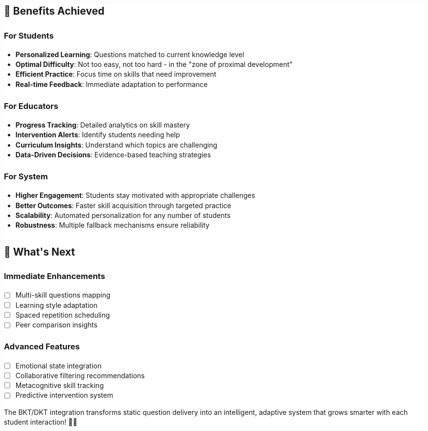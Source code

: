 ## 🎉 Benefits Achieved

### **For Students**
- **Personalized Learning**: Questions matched to current knowledge level
- **Optimal Difficulty**: Not too easy, not too hard - in the "zone of proximal development"
- **Efficient Practice**: Focus time on skills that need improvement
- **Real-time Feedback**: Immediate adaptation to performance

### **For Educators**  
- **Progress Tracking**: Detailed analytics on skill mastery
- **Intervention Alerts**: Identify students needing help
- **Curriculum Insights**: Understand which topics are challenging
- **Data-Driven Decisions**: Evidence-based teaching strategies

### **For System**
- **Higher Engagement**: Students stay motivated with appropriate challenges
- **Better Outcomes**: Faster skill acquisition through targeted practice  
- **Scalability**: Automated personalization for any number of students
- **Robustness**: Multiple fallback mechanisms ensure reliability

## 🚀 What's Next

### **Immediate Enhancements**
- [ ] Multi-skill questions mapping
- [ ] Learning style adaptation
- [ ] Spaced repetition scheduling
- [ ] Peer comparison insights

### **Advanced Features**
- [ ] Emotional state integration
- [ ] Collaborative filtering recommendations
- [ ] Metacognitive skill tracking
- [ ] Predictive intervention system

The BKT/DKT integration transforms static question delivery into an intelligent, adaptive system that grows smarter with each student interaction! 🧠✨